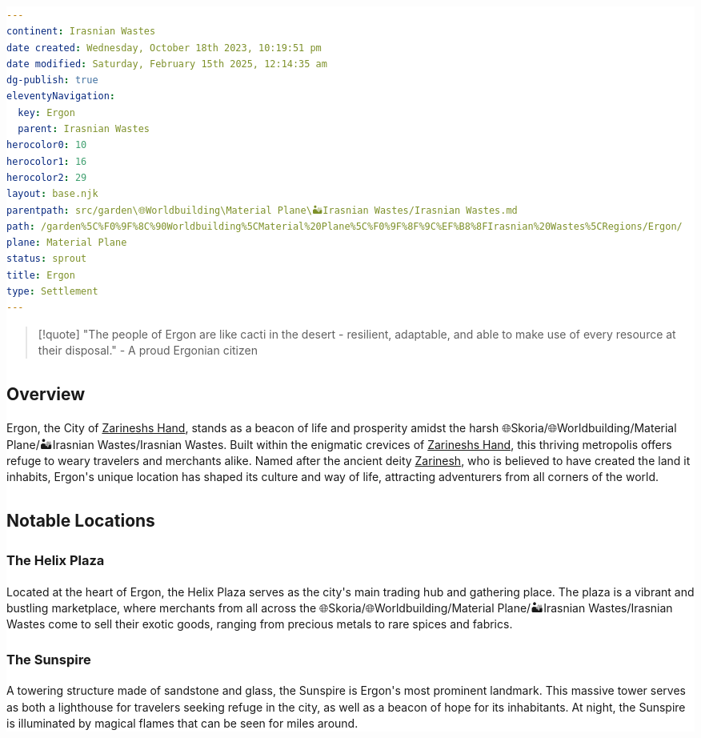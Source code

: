 ```yaml
---
continent: Irasnian Wastes
date created: Wednesday, October 18th 2023, 10:19:51 pm
date modified: Saturday, February 15th 2025, 12:14:35 am
dg-publish: true
eleventyNavigation:
  key: Ergon
  parent: Irasnian Wastes
herocolor0: 10
herocolor1: 16
herocolor2: 29
layout: base.njk
parentpath: src/garden\🌐Worldbuilding\Material Plane\🏜️Irasnian Wastes/Irasnian Wastes.md
path: /garden%5C%F0%9F%8C%90Worldbuilding%5CMaterial%20Plane%5C%F0%9F%8F%9C%EF%B8%8FIrasnian%20Wastes%5CRegions/Ergon/
plane: Material Plane
status: sprout
title: Ergon
type: Settlement
---
```


> [!quote] "The people of Ergon are like cacti in the desert - resilient, adaptable, and able to make use of every resource at their disposal." - A proud Ergonian citizen

## Overview

Ergon, the City of [Zarineshs Hand](/garden/%F0%9F%8C%90Worldbuilding%5CMaterial%20Plane%5C%F0%9F%8F%9C%EF%B8%8FIrasnian%20Wastes%5CRegions/Zarineshs%20Hand), stands as a beacon of life and prosperity amidst the harsh 🌐Skoria/🌐Worldbuilding/Material Plane/🏜️Irasnian Wastes/Irasnian Wastes. Built within the enigmatic crevices of [Zarineshs Hand](/garden/%F0%9F%8C%90Worldbuilding%5CMaterial%20Plane%5C%F0%9F%8F%9C%EF%B8%8FIrasnian%20Wastes%5CRegions/Zarineshs%20Hand), this thriving metropolis offers refuge to weary travelers and merchants alike. Named after the ancient deity [Zarinesh](/garden/%F0%9F%8C%90Worldbuilding%5CNether%20Plane%5CGods/Zarinesh), who is believed to have created the land it inhabits, Ergon's unique location has shaped its culture and way of life, attracting adventurers from all corners of the world.

## Notable Locations

### The Helix Plaza

Located at the heart of Ergon, the Helix Plaza serves as the city's main trading hub and gathering place. The plaza is a vibrant and bustling marketplace, where merchants from all across the 🌐Skoria/🌐Worldbuilding/Material Plane/🏜️Irasnian Wastes/Irasnian Wastes come to sell their exotic goods, ranging from precious metals to rare spices and fabrics.

### The Sunspire

A towering structure made of sandstone and glass, the Sunspire is Ergon's most prominent landmark. This massive tower serves as both a lighthouse for travelers seeking refuge in the city, as well as a beacon of hope for its inhabitants. At night, the Sunspire is illuminated by magical flames that can be seen for miles around.
